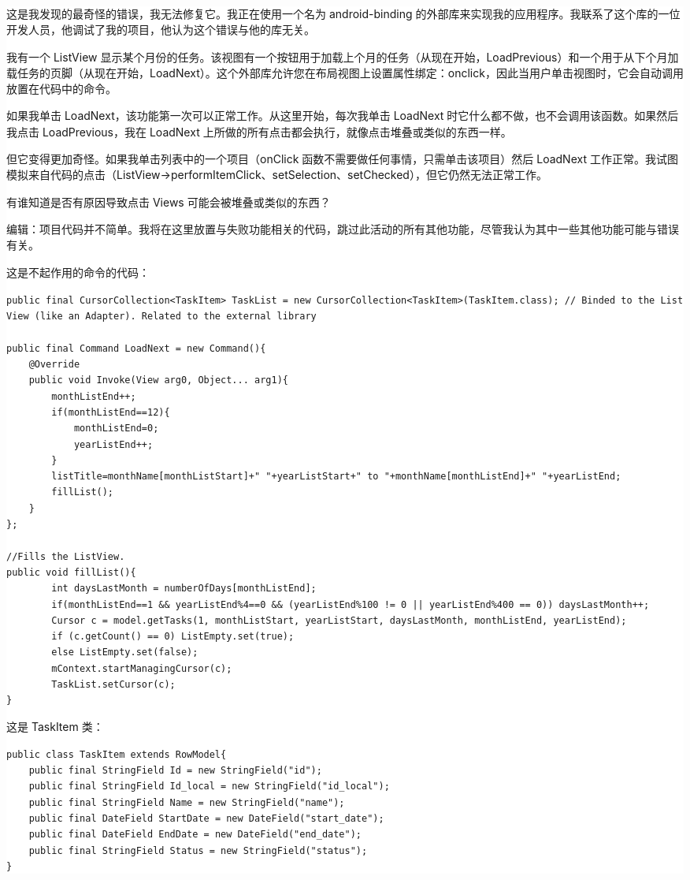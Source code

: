 这是我发现的最奇怪的错误，我无法修复它。我正在使用一个名为 android-binding 的外部库来实现我的应用程序。我联系了这个库的一位开发人员，他调试了我的项目，他认为这个错误与他的库无关。

我有一个 ListView 显示某个月份的任务。该视图有一个按钮用于加载上个月的任务（从现在开始，LoadPrevious）和一个用于从下个月加载任务的页脚（从现在开始，LoadNext）。这个外部库允许您在布局视图上设置属性绑定：onclick，因此当用户单击视图时，它会自动调用放置在代码中的命令。

如果我单击 LoadNext，该功能第一次可以正常工作。从这里开始，每次我单击 LoadNext 时它什么都不做，也不会调用该函数。如果然后我点击 LoadPrevious，我在 LoadNext 上所做的所有点击都会执行，就像点击堆叠或类似的东西一样。

但它变得更加奇怪。如果我单击列表中的一个项目（onClick 函数不需要做任何事情，只需单击该项目）然后 LoadNext 工作正常。我试图模拟来自代码的点击（ListView->performItemClick、setSelection、setChecked），但它仍然无法正常工作。

有谁知道是否有原因导致点击 Views 可能会被堆叠或类似的东西？

编辑：项目代码并不简单。我将在这里放置与失败功能相关的代码，跳过此活动的所有其他功能，尽管我认为其中一些其他功能可能与错误有关。

这是不起作用的命令的代码：

```
public final CursorCollection<TaskItem> TaskList = new CursorCollection<TaskItem>(TaskItem.class); // Binded to the ListView (like an Adapter). Related to the external library

public final Command LoadNext = new Command(){
    @Override
    public void Invoke(View arg0, Object... arg1){
        monthListEnd++;
        if(monthListEnd==12){
            monthListEnd=0;
            yearListEnd++;
        }
        listTitle=monthName[monthListStart]+" "+yearListStart+" to "+monthName[monthListEnd]+" "+yearListEnd;
        fillList();
    }
};

//Fills the ListView.  
public void fillList(){
        int daysLastMonth = numberOfDays[monthListEnd];
        if(monthListEnd==1 && yearListEnd%4==0 && (yearListEnd%100 != 0 || yearListEnd%400 == 0)) daysLastMonth++;
        Cursor c = model.getTasks(1, monthListStart, yearListStart, daysLastMonth, monthListEnd, yearListEnd);
        if (c.getCount() == 0) ListEmpty.set(true);
        else ListEmpty.set(false);
        mContext.startManagingCursor(c);
        TaskList.setCursor(c);
} 
```

这是 TaskItem 类：

```
public class TaskItem extends RowModel{ 
    public final StringField Id = new StringField("id"); 
    public final StringField Id_local = new StringField("id_local"); 
    public final StringField Name = new StringField("name"); 
    public final DateField StartDate = new DateField("start_date"); 
    public final DateField EndDate = new DateField("end_date"); 
    public final StringField Status = new StringField("status"); 
} 
```
